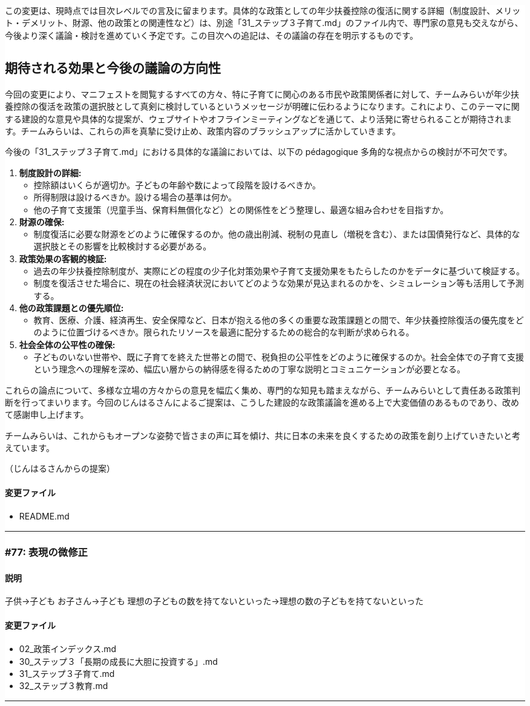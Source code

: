 この変更は、現時点では目次レベルでの言及に留まります。具体的な政策としての年少扶養控除の復活に関する詳細（制度設計、メリット・デメリット、財源、他の政策との関連性など）は、別途「31_ステップ３子育て.md」のファイル内で、専門家の意見も交えながら、今後より深く議論・検討を進めていく予定です。この目次への追記は、その議論の存在を明示するものです。

## 期待される効果と今後の議論の方向性

今回の変更により、マニフェストを閲覧するすべての方々、特に子育てに関心のある市民や政策関係者に対して、チームみらいが年少扶養控除の復活を政策の選択肢として真剣に検討しているというメッセージが明確に伝わるようになります。これにより、このテーマに関する建設的な意見や具体的な提案が、ウェブサイトやオフラインミーティングなどを通じて、より活発に寄せられることが期待されます。チームみらいは、これらの声を真摯に受け止め、政策内容のブラッシュアップに活かしていきます。

今後の「31_ステップ３子育て.md」における具体的な議論においては、以下の pédagogique 多角的な視点からの検討が不可欠です。

1.  **制度設計の詳細:**
    *   控除額はいくらが適切か。子どもの年齢や数によって段階を設けるべきか。
    *   所得制限は設けるべきか。設ける場合の基準は何か。
    *   他の子育て支援策（児童手当、保育料無償化など）との関係性をどう整理し、最適な組み合わせを目指すか。
2.  **財源の確保:**
    *   制度復活に必要な財源をどのように確保するのか。他の歳出削減、税制の見直し（増税を含む）、または国債発行など、具体的な選択肢とその影響を比較検討する必要がある。
3.  **政策効果の客観的検証:**
    *   過去の年少扶養控除制度が、実際にどの程度の少子化対策効果や子育て支援効果をもたらしたのかをデータに基づいて検証する。
    *   制度を復活させた場合に、現在の社会経済状況においてどのような効果が見込まれるのかを、シミュレーション等も活用して予測する。
4.  **他の政策課題との優先順位:**
    *   教育、医療、介護、経済再生、安全保障など、日本が抱える他の多くの重要な政策課題との間で、年少扶養控除復活の優先度をどのように位置づけるべきか。限られたリソースを最適に配分するための総合的な判断が求められる。
5.  **社会全体の公平性の確保:**
    *   子どものいない世帯や、既に子育てを終えた世帯との間で、税負担の公平性をどのように確保するのか。社会全体での子育て支援という理念への理解を深め、幅広い層からの納得感を得るための丁寧な説明とコミュニケーションが必要となる。

これらの論点について、多様な立場の方々からの意見を幅広く集め、専門的な知見も踏まえながら、チームみらいとして責任ある政策判断を行ってまいります。今回のじんはるさんによるご提案は、こうした建設的な政策議論を進める上で大変価値のあるものであり、改めて感謝申し上げます。

チームみらいは、これからもオープンな姿勢で皆さまの声に耳を傾け、共に日本の未来を良くするための政策を創り上げていきたいと考えています。

（じんはるさんからの提案）

#### 変更ファイル

- README.md

---

### #77: 表現の微修正

#### 説明

子供->子ども
お子さん->子ども
理想の子どもの数を持てないといった->理想の数の子どもを持てないといった

#### 変更ファイル

- 02_政策インデックス.md
- 30_ステップ３「長期の成長に大胆に投資する」.md
- 31_ステップ３子育て.md
- 32_ステップ３教育.md

---